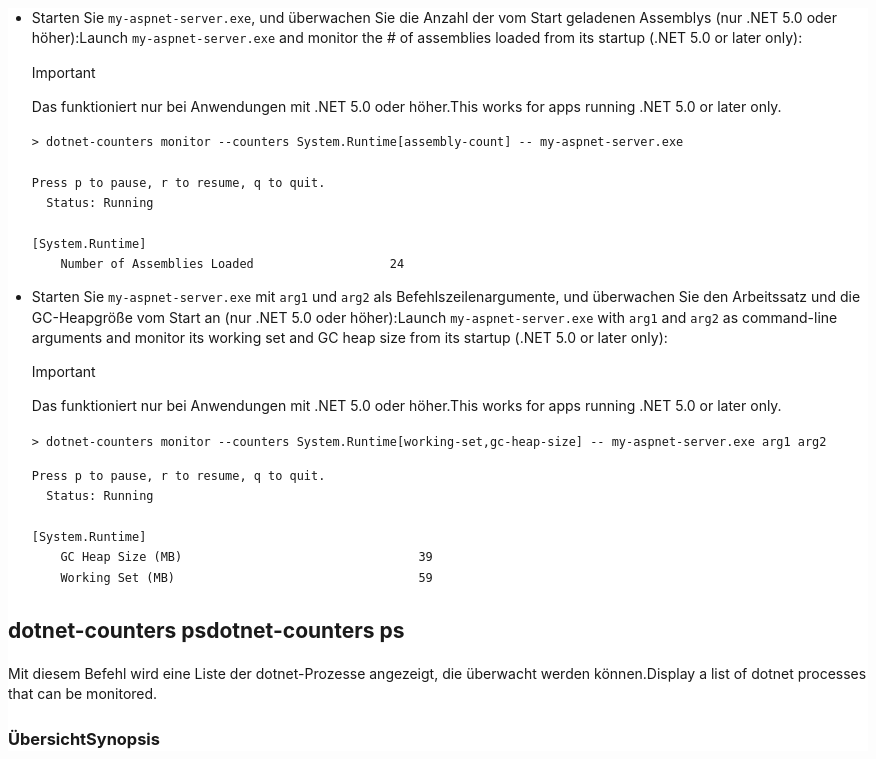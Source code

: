 - <span data-ttu-id="83704-206">Starten Sie `my-aspnet-server.exe`, und überwachen Sie die Anzahl der vom Start geladenen Assemblys (nur .NET 5.0 oder höher):</span><span class="sxs-lookup"><span data-stu-id="83704-206">Launch `my-aspnet-server.exe` and monitor the # of assemblies loaded from its startup (.NET 5.0 or later only):</span></span>

  > [!IMPORTANT]
  > <span data-ttu-id="83704-207">Das funktioniert nur bei Anwendungen mit .NET 5.0 oder höher.</span><span class="sxs-lookup"><span data-stu-id="83704-207">This works for apps running .NET 5.0 or later only.</span></span>

  ```console
  > dotnet-counters monitor --counters System.Runtime[assembly-count] -- my-aspnet-server.exe

  Press p to pause, r to resume, q to quit.
    Status: Running

  [System.Runtime]
      Number of Assemblies Loaded                   24
  ```
  
- <span data-ttu-id="83704-208">Starten Sie `my-aspnet-server.exe` mit `arg1` und `arg2` als Befehlszeilenargumente, und überwachen Sie den Arbeitssatz und die GC-Heapgröße vom Start an (nur .NET 5.0 oder höher):</span><span class="sxs-lookup"><span data-stu-id="83704-208">Launch `my-aspnet-server.exe` with `arg1` and `arg2` as command-line arguments and monitor its working set and GC heap size from its startup (.NET 5.0 or later only):</span></span>

  > [!IMPORTANT]
  > <span data-ttu-id="83704-209">Das funktioniert nur bei Anwendungen mit .NET 5.0 oder höher.</span><span class="sxs-lookup"><span data-stu-id="83704-209">This works for apps running .NET 5.0 or later only.</span></span>

  ```console
  > dotnet-counters monitor --counters System.Runtime[working-set,gc-heap-size] -- my-aspnet-server.exe arg1 arg2
  ```

  ```console
  Press p to pause, r to resume, q to quit.
    Status: Running

  [System.Runtime]
      GC Heap Size (MB)                                 39
      Working Set (MB)                                  59
  ```

## <a name="dotnet-counters-ps"></a><span data-ttu-id="83704-210">dotnet-counters ps</span><span class="sxs-lookup"><span data-stu-id="83704-210">dotnet-counters ps</span></span>

<span data-ttu-id="83704-211">Mit diesem Befehl wird eine Liste der dotnet-Prozesse angezeigt, die überwacht werden können.</span><span class="sxs-lookup"><span data-stu-id="83704-211">Display a list of dotnet processes that can be monitored.</span></span>

### <a name="synopsis"></a><span data-ttu-id="83704-212">Übersicht</span><span class="sxs-lookup"><span data-stu-id="83704-212">Synopsis</span></span>
